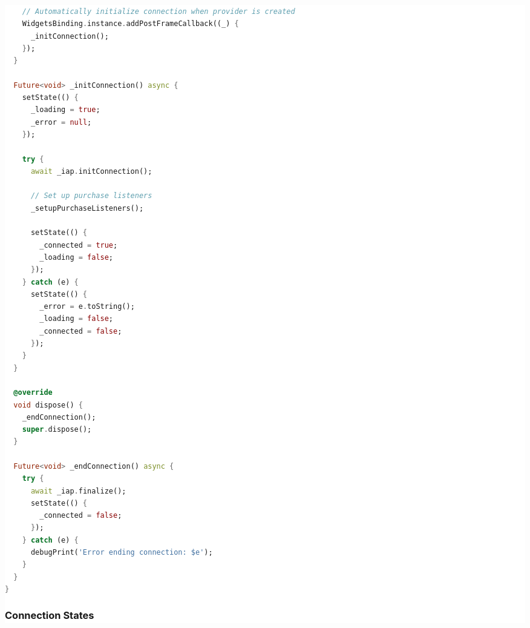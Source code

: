 ```dart
    // Automatically initialize connection when provider is created
    WidgetsBinding.instance.addPostFrameCallback((_) {
      _initConnection();
    });
  }

  Future<void> _initConnection() async {
    setState(() {
      _loading = true;
      _error = null;
    });

    try {
      await _iap.initConnection();
      
      // Set up purchase listeners
      _setupPurchaseListeners();
      
      setState(() {
        _connected = true;
        _loading = false;
      });
    } catch (e) {
      setState(() {
        _error = e.toString();
        _loading = false;
        _connected = false;
      });
    }
  }

  @override
  void dispose() {
    _endConnection();
    super.dispose();
  }

  Future<void> _endConnection() async {
    try {
      await _iap.finalize();
      setState(() {
        _connected = false;
      });
    } catch (e) {
      debugPrint('Error ending connection: $e');
    }
  }
}
```

### Connection States
